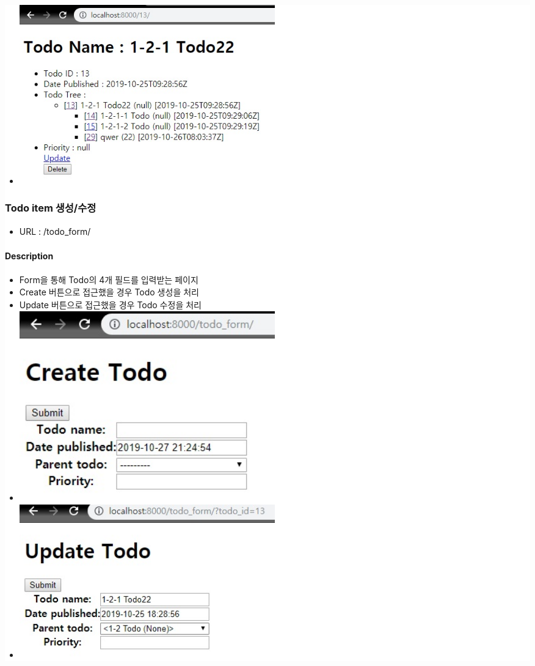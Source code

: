 * <img src="/img/todo_item.jpg" width="50%" height="50%">

### Todo item 생성/수정
* URL : /todo_form/
#### Description
* Form을 통해 Todo의 4개 필드를 입력받는 페이지
* Create 버튼으로 접근했을 경우 Todo 생성을 처리
* Update 버튼으로 접근했을 경우 Todo 수정을 처리
* <img src="/img/create_todo.jpg" width="50%" height="50%">
* <img src="/img/update_todo.jpg" width="50%" height="50%">
      
